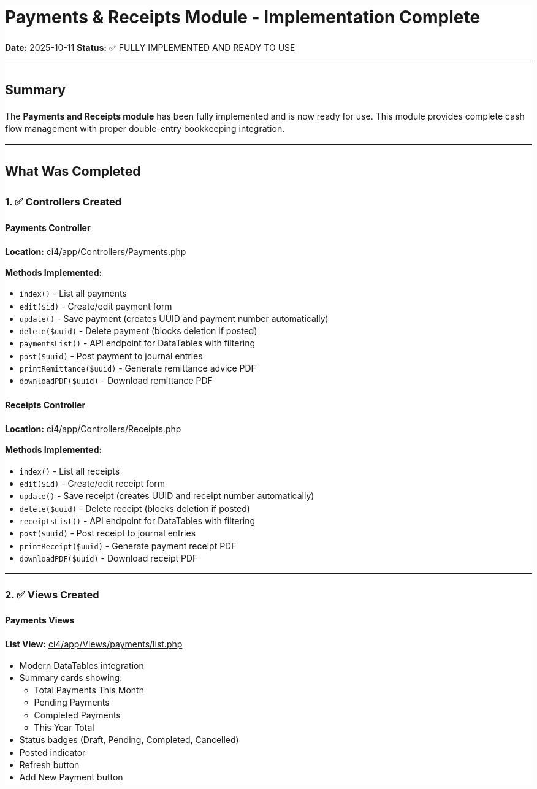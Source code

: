 # Payments & Receipts Module - Implementation Complete

**Date:** 2025-10-11
**Status:** ✅ FULLY IMPLEMENTED AND READY TO USE

---

## Summary

The **Payments and Receipts module** has been fully implemented and is now ready for use. This module provides complete cash flow management with proper double-entry bookkeeping integration.

---

## What Was Completed

### 1. ✅ Controllers Created

#### Payments Controller
**Location:** [ci4/app/Controllers/Payments.php](ci4/app/Controllers/Payments.php)

**Methods Implemented:**
- `index()` - List all payments
- `edit($id)` - Create/edit payment form
- `update()` - Save payment (creates UUID and payment number automatically)
- `delete($uuid)` - Delete payment (blocks deletion if posted)
- `paymentsList()` - API endpoint for DataTables with filtering
- `post($uuid)` - Post payment to journal entries
- `printRemittance($uuid)` - Generate remittance advice PDF
- `downloadPDF($uuid)` - Download remittance PDF

#### Receipts Controller
**Location:** [ci4/app/Controllers/Receipts.php](ci4/app/Controllers/Receipts.php)

**Methods Implemented:**
- `index()` - List all receipts
- `edit($id)` - Create/edit receipt form
- `update()` - Save receipt (creates UUID and receipt number automatically)
- `delete($uuid)` - Delete receipt (blocks deletion if posted)
- `receiptsList()` - API endpoint for DataTables with filtering
- `post($uuid)` - Post receipt to journal entries
- `printReceipt($uuid)` - Generate payment receipt PDF
- `downloadPDF($uuid)` - Download receipt PDF

---

### 2. ✅ Views Created

#### Payments Views

**List View:** [ci4/app/Views/payments/list.php](ci4/app/Views/payments/list.php)
- Modern DataTables integration
- Summary cards showing:
  - Total Payments This Month
  - Pending Payments
  - Completed Payments
  - This Year Total
- Status badges (Draft, Pending, Completed, Cancelled)
- Posted indicator
- Refresh button
- Add New Payment button
